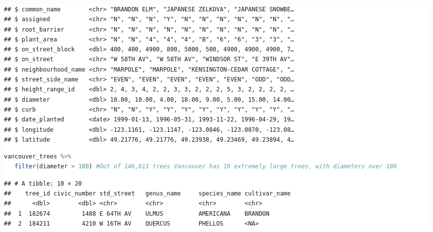     ## $ common_name        <chr> "BRANDON ELM", "JAPANESE ZELKOVA", "JAPANESE SNOWBE…
    ## $ assigned           <chr> "N", "N", "N", "Y", "N", "N", "N", "N", "N", "N", "…
    ## $ root_barrier       <chr> "N", "N", "N", "N", "N", "N", "N", "N", "N", "N", "…
    ## $ plant_area         <chr> "N", "N", "4", "4", "4", "B", "6", "6", "3", "3", "…
    ## $ on_street_block    <dbl> 400, 400, 4900, 800, 5000, 500, 4900, 4900, 4900, 7…
    ## $ on_street          <chr> "W 58TH AV", "W 58TH AV", "WINDSOR ST", "E 39TH AV"…
    ## $ neighbourhood_name <chr> "MARPOLE", "MARPOLE", "KENSINGTON-CEDAR COTTAGE", "…
    ## $ street_side_name   <chr> "EVEN", "EVEN", "EVEN", "EVEN", "EVEN", "ODD", "ODD…
    ## $ height_range_id    <dbl> 2, 4, 3, 4, 2, 2, 3, 3, 2, 2, 2, 5, 3, 2, 2, 2, 2, …
    ## $ diameter           <dbl> 10.00, 10.00, 4.00, 18.00, 9.00, 5.00, 15.00, 14.00…
    ## $ curb               <chr> "N", "N", "Y", "Y", "Y", "Y", "Y", "Y", "Y", "Y", "…
    ## $ date_planted       <date> 1999-01-13, 1996-05-31, 1993-11-22, 1996-04-29, 19…
    ## $ longitude          <dbl> -123.1161, -123.1147, -123.0846, -123.0870, -123.08…
    ## $ latitude           <dbl> 49.21776, 49.21776, 49.23938, 49.23469, 49.23894, 4…

``` r
vancouver_trees %>%
   filter(diameter > 100) #Out of 146,611 trees Vancouver has 10 extremely large trees, with diameters over 100
```

    ## # A tibble: 10 × 20
    ##    tree_id civic_number std_street   genus_name     species_name cultivar_name
    ##      <dbl>        <dbl> <chr>        <chr>          <chr>        <chr>        
    ##  1  182674         1488 E 64TH AV    ULMUS          AMERICANA    BRANDON      
    ##  2  184211         4210 W 16TH AV    QUERCUS        PHELLOS      <NA>         